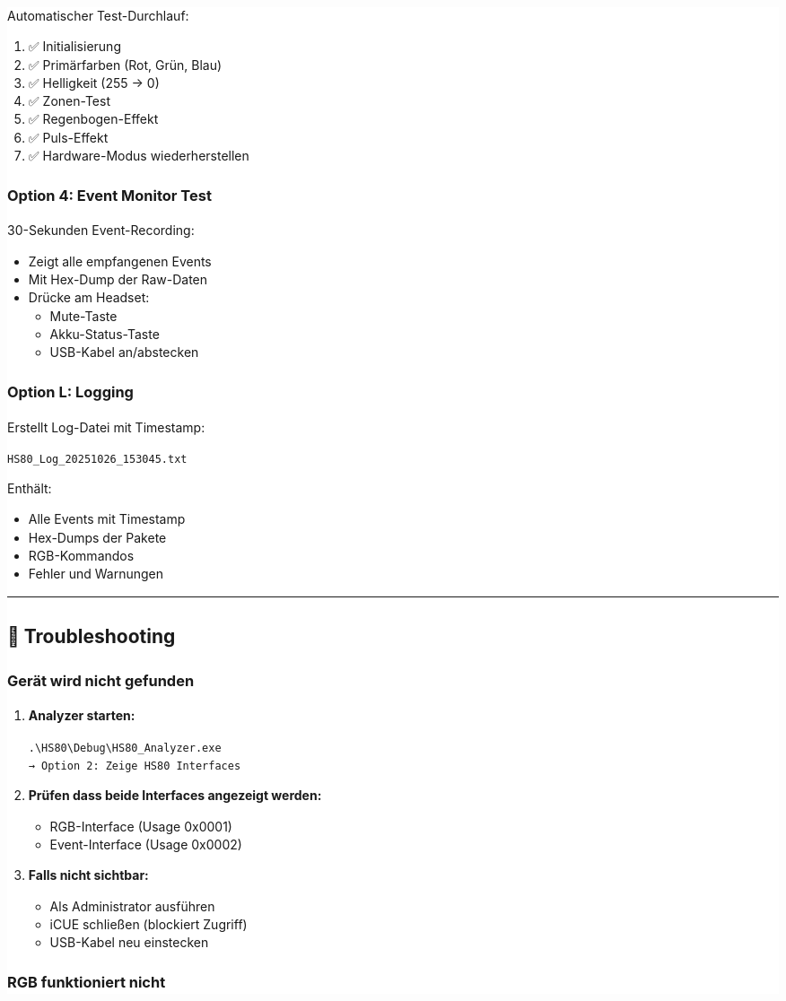 Automatischer Test-Durchlauf:
1. ✅ Initialisierung
2. ✅ Primärfarben (Rot, Grün, Blau)
3. ✅ Helligkeit (255 → 0)
4. ✅ Zonen-Test
5. ✅ Regenbogen-Effekt
6. ✅ Puls-Effekt
7. ✅ Hardware-Modus wiederherstellen

### Option 4: Event Monitor Test

30-Sekunden Event-Recording:
- Zeigt alle empfangenen Events
- Mit Hex-Dump der Raw-Daten
- Drücke am Headset:
  - Mute-Taste
  - Akku-Status-Taste
  - USB-Kabel an/abstecken

### Option L: Logging

Erstellt Log-Datei mit Timestamp:
```
HS80_Log_20251026_153045.txt
```

Enthält:
- Alle Events mit Timestamp
- Hex-Dumps der Pakete
- RGB-Kommandos
- Fehler und Warnungen

---

## 🐛 Troubleshooting

### Gerät wird nicht gefunden

1. **Analyzer starten:**
   ```
   .\HS80\Debug\HS80_Analyzer.exe
   → Option 2: Zeige HS80 Interfaces
   ```

2. **Prüfen dass beide Interfaces angezeigt werden:**
   - RGB-Interface (Usage 0x0001)
   - Event-Interface (Usage 0x0002)

3. **Falls nicht sichtbar:**
   - Als Administrator ausführen
   - iCUE schließen (blockiert Zugriff)
   - USB-Kabel neu einstecken

### RGB funktioniert nicht
